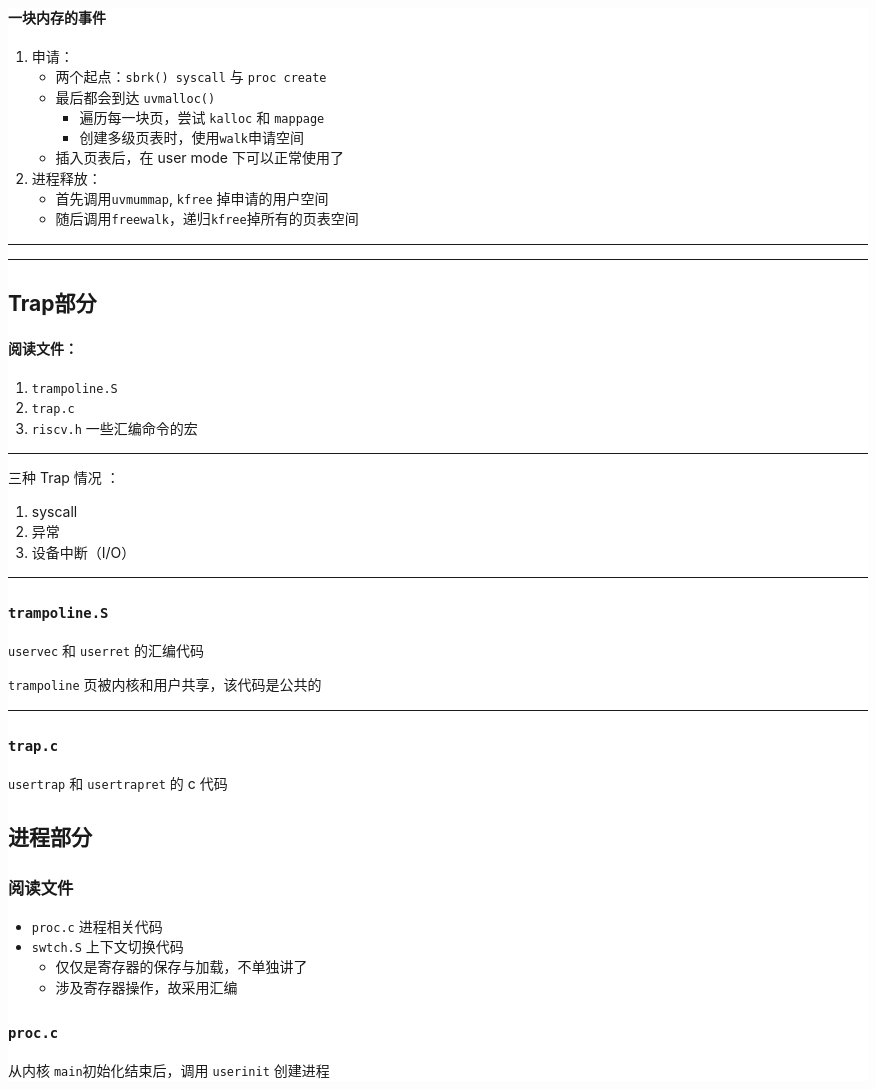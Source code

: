 #### 一块内存的事件

1. 申请：
	- 两个起点：`sbrk() syscall` 与 `proc create`
	- 最后都会到达 `uvmalloc()`
		- 遍历每一块页，尝试 `kalloc` 和 `mappage`
		- 创建多级页表时，使用`walk`申请空间
	- 插入页表后，在 user mode 下可以正常使用了
2. 进程释放：
	- 首先调用`uvmummap`, `kfree` 掉申请的用户空间
	- 随后调用`freewalk`，递归`kfree`掉所有的页表空间

---
	
---
## Trap部分
#### 阅读文件：

1. `trampoline.S` 
2. `trap.c`
3. `riscv.h` 一些汇编命令的宏

---

三种 Trap 情况 ：
1. syscall
2. 异常
3. 设备中断（I/O）
---
### `trampoline.S`

`uservec` 和 `userret` 的汇编代码

`trampoline` 页被内核和用户共享，该代码是公共的

---

### `trap.c`

`usertrap` 和 `usertrapret` 的 c 代码
## 进程部分

### 阅读文件
- `proc.c` 进程相关代码
- `swtch.S` 上下文切换代码
	- 仅仅是寄存器的保存与加载，不单独讲了
	- 涉及寄存器操作，故采用汇编

### `proc.c`
从内核 `main`初始化结束后，调用 `userinit` 创建进程
